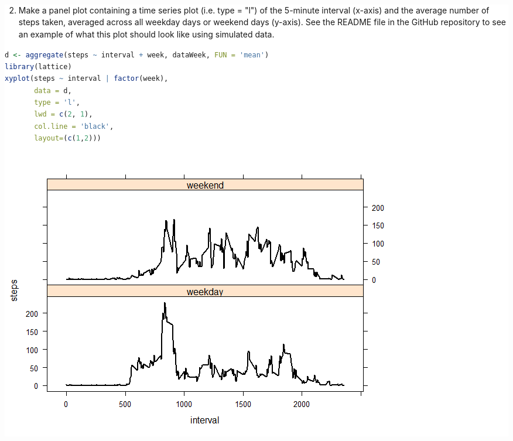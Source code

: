 2. Make a panel plot containing a time series plot (i.e. type = "l") of the 5-minute interval (x-axis) and the average number of steps taken, averaged across all weekday days or weekend days (y-axis). See the README file in the GitHub repository to see an example of what this plot should look like using simulated data.


```r
d <- aggregate(steps ~ interval + week, dataWeek, FUN = 'mean')
library(lattice)
xyplot(steps ~ interval | factor(week),
       data = d,
       type = 'l', 
       lwd = c(2, 1),
       col.line = 'black',
       layout=(c(1,2)))
```

![](PA1_template_files/figure-html/unnamed-chunk-14-1.png)


